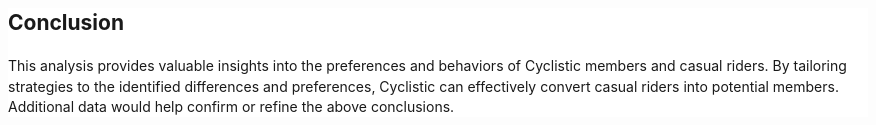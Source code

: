 ## Conclusion

This analysis provides valuable insights into the preferences and behaviors of Cyclistic members and casual riders. By tailoring strategies to the identified differences and preferences, Cyclistic can effectively convert casual riders into potential members. Additional data would help confirm or refine the above conclusions.
